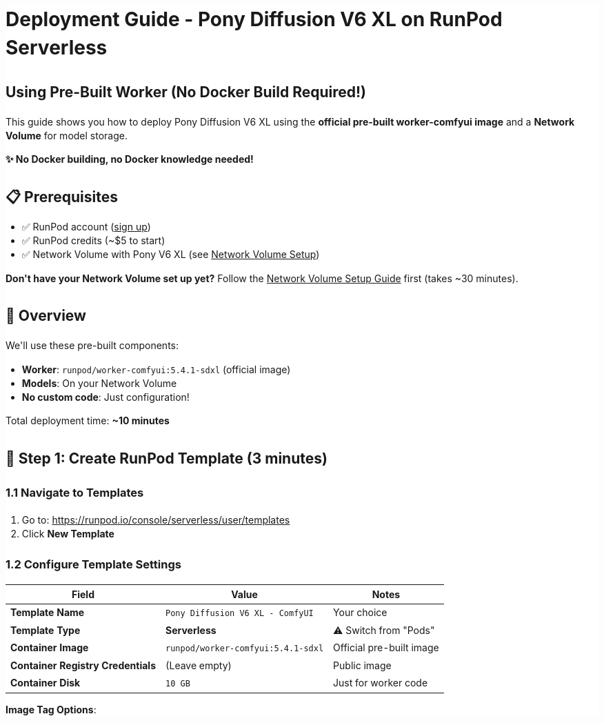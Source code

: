 # Deployment Guide - Pony Diffusion V6 XL on RunPod Serverless

## Using Pre-Built Worker (No Docker Build Required!)

This guide shows you how to deploy Pony Diffusion V6 XL using the **official pre-built worker-comfyui image** and a **Network Volume** for model storage.

**✨ No Docker building, no Docker knowledge needed!**

## 📋 Prerequisites

- ✅ RunPod account ([sign up](https://runpod.io))
- ✅ RunPod credits (~$5 to start)
- ✅ Network Volume with Pony V6 XL (see [Network Volume Setup](../NETWORK-VOLUME-SETUP.md))

**Don't have your Network Volume set up yet?** Follow the [Network Volume Setup Guide](../NETWORK-VOLUME-SETUP.md) first (takes ~30 minutes).

## 🎯 Overview

We'll use these pre-built components:

- **Worker**: `runpod/worker-comfyui:5.4.1-sdxl` (official image)
- **Models**: On your Network Volume
- **No custom code**: Just configuration!

Total deployment time: **~10 minutes**

## 🐳 Step 1: Create RunPod Template (3 minutes)

### 1.1 Navigate to Templates

1. Go to: https://runpod.io/console/serverless/user/templates
2. Click **New Template**

### 1.2 Configure Template Settings

| Field                              | Value                              | Notes                    |
| ---------------------------------- | ---------------------------------- | ------------------------ |
| **Template Name**                  | `Pony Diffusion V6 XL - ComfyUI`   | Your choice              |
| **Template Type**                  | **Serverless**                     | ⚠️ Switch from "Pods"    |
| **Container Image**                | `runpod/worker-comfyui:5.4.1-sdxl` | Official pre-built image |
| **Container Registry Credentials** | (Leave empty)                      | Public image             |
| **Container Disk**                 | `10 GB`                            | Just for worker code     |

**Image Tag Options**:
